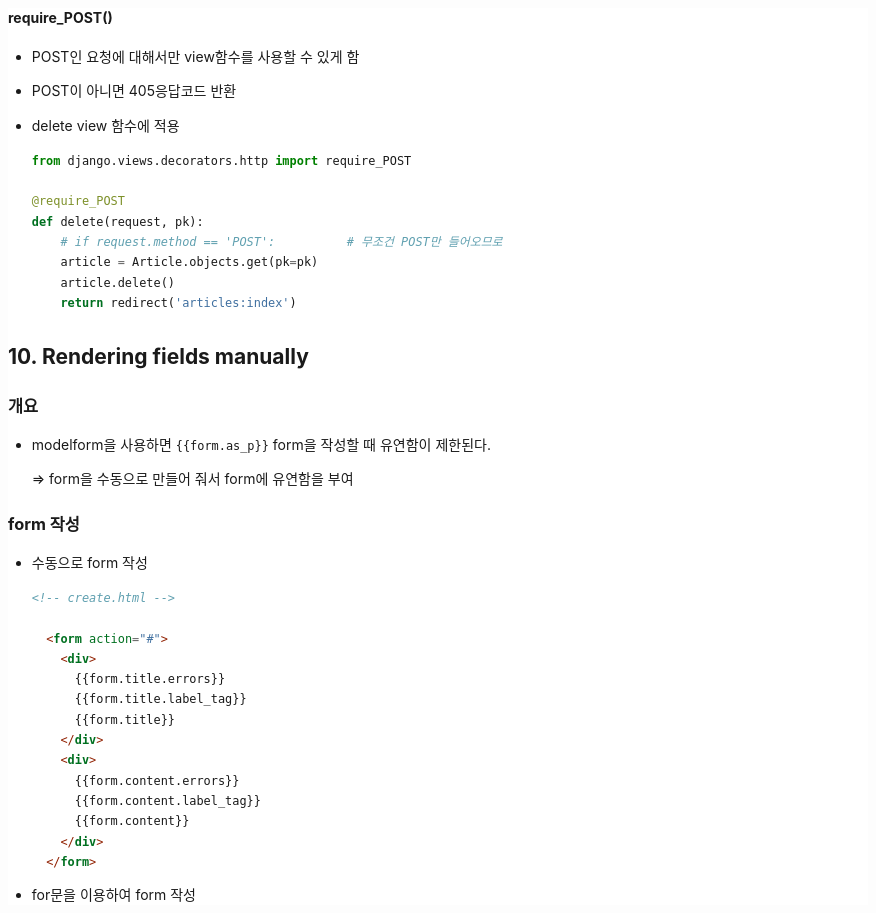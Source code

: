 

#### require_POST()

- POST인 요청에 대해서만 view함수를 사용할 수 있게 함

- POST이 아니면 405응답코드 반환

- delete view 함수에 적용

  ```python
  from django.views.decorators.http import require_POST
  
  @require_POST
  def delete(request, pk):
      # if request.method == 'POST':          # 무조건 POST만 들어오므로
      article = Article.objects.get(pk=pk)
      article.delete()
      return redirect('articles:index')
  
  ```

  

## 10. Rendering fields manually

### 개요

- modelform을 사용하면 `{{form.as_p}}` form을 작성할 때 유연함이 제한된다.

  => form을 수동으로 만들어 줘서 form에 유연함을 부여

### form 작성

- 수동으로 form 작성

  ```html
  <!-- create.html -->
  
    <form action="#">
      <div>
        {{form.title.errors}}
        {{form.title.label_tag}}
        {{form.title}}
      </div>
      <div>
        {{form.content.errors}}
        {{form.content.label_tag}}
        {{form.content}}
      </div>
    </form>
  
  
  ```

- for문을 이용하여 form 작성
